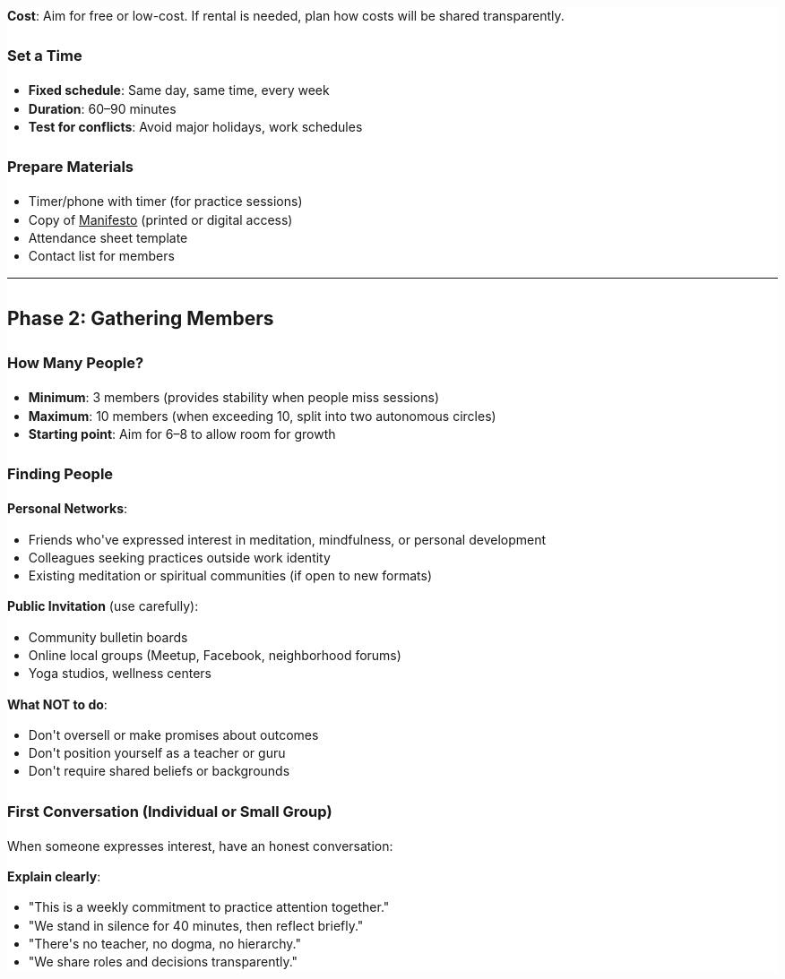 **Cost**: Aim for free or low-cost. If rental is needed, plan how costs will be shared transparently.

### Set a Time

- **Fixed schedule**: Same day, same time, every week
- **Duration**: 60–90 minutes
- **Test for conflicts**: Avoid major holidays, work schedules

### Prepare Materials

- Timer/phone with timer (for practice sessions)
- Copy of [Manifesto](../../index.md) (printed or digital access)
- Attendance sheet template
- Contact list for members

---

## Phase 2: Gathering Members

### How Many People?

- **Minimum**: 3 members (provides stability when people miss sessions)
- **Maximum**: 10 members (when exceeding 10, split into two autonomous circles)
- **Starting point**: Aim for 6–8 to allow room for growth

### Finding People

**Personal Networks**:
- Friends who've expressed interest in meditation, mindfulness, or personal development
- Colleagues seeking practices outside work identity
- Existing meditation or spiritual communities (if open to new formats)

**Public Invitation** (use carefully):
- Community bulletin boards
- Online local groups (Meetup, Facebook, neighborhood forums)
- Yoga studios, wellness centers

**What NOT to do**:
- Don't oversell or make promises about outcomes
- Don't position yourself as a teacher or guru
- Don't require shared beliefs or backgrounds

### First Conversation (Individual or Small Group)

When someone expresses interest, have an honest conversation:

**Explain clearly**:
- "This is a weekly commitment to practice attention together."
- "We stand in silence for 40 minutes, then reflect briefly."
- "There's no teacher, no dogma, no hierarchy."
- "We share roles and decisions transparently."

